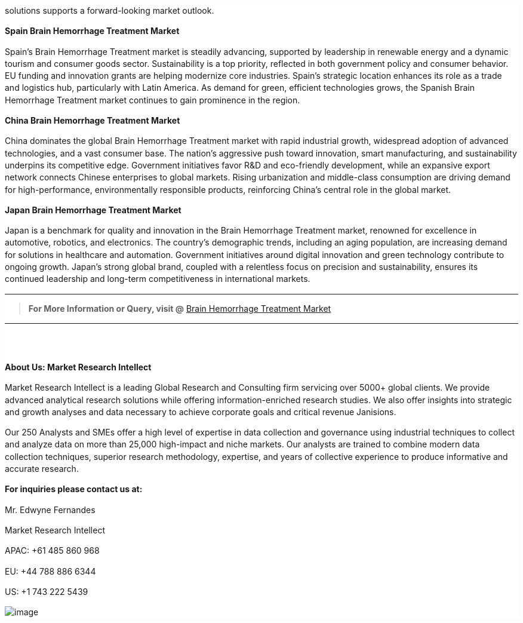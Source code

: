 solutions supports a forward-looking market outlook.</p><p class="" data-start="4424" data-end="4975"><strong data-start="4424" data-end="4445">Spain Brain Hemorrhage Treatment Market</strong></p><p class="" data-start="4424" data-end="4975">Spain&rsquo;s Brain Hemorrhage Treatment market is steadily advancing, supported by leadership in renewable energy and a dynamic tourism and consumer goods sector. Sustainability is a top priority, reflected in both government policy and consumer behavior. EU funding and innovation grants are helping modernize core industries. Spain&rsquo;s strategic location enhances its role as a trade and logistics hub, particularly with Latin America. As demand for green, efficient technologies grows, the Spanish Brain Hemorrhage Treatment market continues to gain prominence in the region.</p><p class="" data-start="4977" data-end="5589"><strong data-start="4977" data-end="4998">China Brain Hemorrhage Treatment Market</strong></p><p class="" data-start="4977" data-end="5589">China dominates the global Brain Hemorrhage Treatment market with rapid industrial growth, widespread adoption of advanced technologies, and a vast consumer base. The nation&rsquo;s aggressive push toward innovation, smart manufacturing, and sustainability underpins its competitive edge. Government initiatives favor R&amp;D and eco-friendly development, while an expansive export network connects Chinese enterprises to global markets. Rising urbanization and middle-class consumption are driving demand for high-performance, environmentally responsible products, reinforcing China&rsquo;s central role in the global market.</p><p class="" data-start="5591" data-end="6162"><strong data-start="5591" data-end="5612">Japan Brain Hemorrhage Treatment Market</strong></p><p class="" data-start="5591" data-end="6162">Japan is a benchmark for quality and innovation in the Brain Hemorrhage Treatment market, renowned for excellence in automotive, robotics, and electronics. The country&rsquo;s demographic trends, including an aging population, are increasing demand for solutions in healthcare and automation. Government initiatives around digital innovation and green technology contribute to ongoing growth. Japan&rsquo;s strong global brand, coupled with a relentless focus on precision and sustainability, ensures its continued leadership and long-term competitiveness in international markets.</p><hr /><blockquote><p><span class="font-[700]"><strong>For More Information or Query, visit&nbsp;@</strong>&nbsp;</span><span class="font-[700]"><a href="https://www.marketresearchintellect.com/product/global-brain-hemorrhage-treatment-market-size-forecast/?utm_source=Linkedin&utm_medium=019" target="_blank" data-tracking-control-name="article-ssr-frontend-pulse_little-text-block" data-tracking-will-navigate="" data-test-link="">Brain Hemorrhage Treatment Market</a></span></p></blockquote><hr /><h3>&nbsp;</h3><p><strong><span class="font-[700]">About Us: Market Research Intellect</span></strong></p><p><span class="">Market Research Intellect is a leading Global Research and Consulting firm servicing over 5000+ global clients. We provide advanced analytical research solutions while offering information-enriched research studies.&nbsp;</span>We also offer insights into strategic and growth analyses and data necessary to achieve corporate goals and critical revenue Janisions.</p><p><span class="">Our 250 Analysts and SMEs offer a high level of expertise in data collection and governance using industrial techniques to collect and analyze data on more than 25,000 high-impact and niche markets. Our analysts are trained to combine modern data collection techniques, superior research methodology, expertise, and years of collective experience to produce informative and accurate research.</span></p><p><strong>For inquiries please contact us at:</strong></p><p>Mr. Edwyne Fernandes</p><p>Market Research Intellect</p><p>APAC: +61 485 860 968</p><p>EU: +44 788 886 6344</p><p>US: +1 743 222 5439</p>
![image](https://github.com/user-attachments/assets/ac1ae78b-f05a-48e2-83d1-1ae7f557db04)
